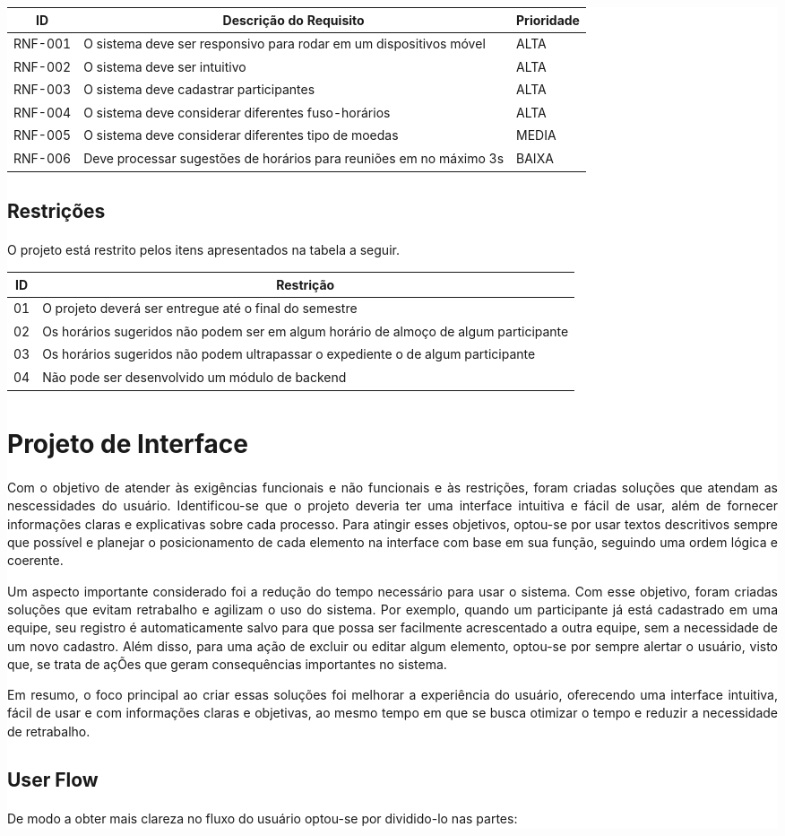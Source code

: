 | ID      | Descrição do Requisito                                             | Prioridade |
| ------- | ------------------------------------------------------------------ | ---------- |
| RNF-001 | O sistema deve ser responsivo para rodar em um dispositivos móvel  | ALTA       |
| RNF-002 | O sistema deve ser intuitivo                                       | ALTA       |
| RNF-003 | O sistema deve cadastrar participantes                             | ALTA       |
| RNF-004 | O sistema deve considerar diferentes fuso-horários                 | ALTA       |
| RNF-005 | O sistema deve considerar diferentes tipo de moedas                | MEDIA      |
| RNF-006 | Deve processar sugestões de horários para reuniões em no máximo 3s | BAIXA      |

## Restrições

O projeto está restrito pelos itens apresentados na tabela a seguir.

| ID  | Restrição                                                                            |
| --- | ------------------------------------------------------------------------------------ |
| 01  | O projeto deverá ser entregue até o final do semestre                                |
| 02  | Os horários sugeridos não podem ser em algum horário de almoço de algum participante |
| 03  | Os horários sugeridos não podem ultrapassar o expediente o de algum participante     |
| 04  | Não pode ser desenvolvido um módulo de backend                                       |

# Projeto de Interface

<p align="justify">Com o objetivo de atender às exigências funcionais e não funcionais e às restrições, foram criadas soluções que atendam as nescessidades do usuário. Identificou-se que o projeto deveria ter uma interface intuitiva e fácil de usar, além de fornecer informações claras e explicativas sobre cada processo. Para atingir esses objetivos, optou-se por usar textos descritivos sempre que possível e planejar o posicionamento de cada elemento na interface com base em sua função, seguindo uma ordem lógica e coerente.</p>

<p align="justify">Um aspecto importante considerado foi a redução do tempo necessário para usar o sistema. Com esse objetivo, foram criadas soluções que evitam retrabalho e agilizam o uso do sistema. Por exemplo, quando um participante já está cadastrado em uma equipe, seu registro é automaticamente salvo para que possa ser facilmente acrescentado a outra equipe, sem a necessidade de um novo cadastro. Além disso, para uma ação de excluir ou editar algum elemento, optou-se por sempre alertar o usuário, visto que, se trata de açÕes que geram consequências importantes no sistema.</p>

<p align="justify">Em resumo, o foco principal ao criar essas soluções foi melhorar a experiência do usuário, oferecendo uma interface intuitiva, fácil de usar e com informações claras e objetivas, ao mesmo tempo em que se busca otimizar o tempo e reduzir a necessidade de retrabalho.</p>

## User Flow

<p align="justify">De modo a obter mais clareza no fluxo do usuário optou-se por dividido-lo nas partes:</p>
